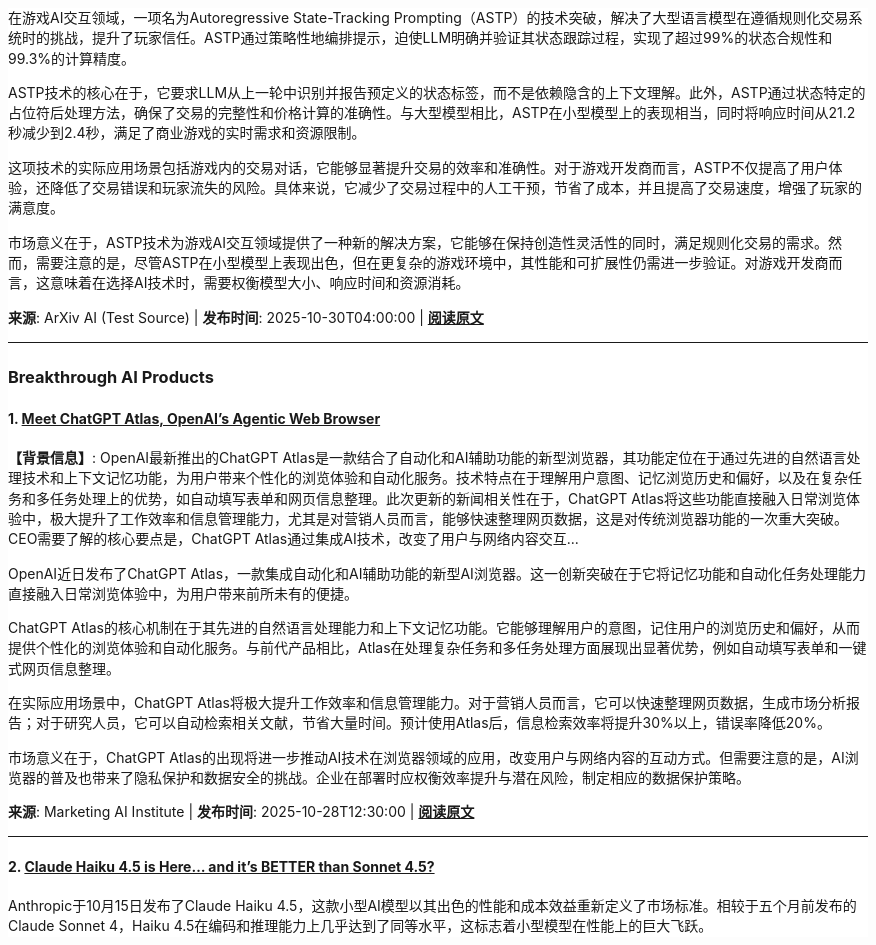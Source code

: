 
在游戏AI交互领域，一项名为Autoregressive State-Tracking Prompting（ASTP）的技术突破，解决了大型语言模型在遵循规则化交易系统时的挑战，提升了玩家信任。ASTP通过策略性地编排提示，迫使LLM明确并验证其状态跟踪过程，实现了超过99%的状态合规性和99.3%的计算精度。

ASTP技术的核心在于，它要求LLM从上一轮中识别并报告预定义的状态标签，而不是依赖隐含的上下文理解。此外，ASTP通过状态特定的占位符后处理方法，确保了交易的完整性和价格计算的准确性。与大型模型相比，ASTP在小型模型上的表现相当，同时将响应时间从21.2秒减少到2.4秒，满足了商业游戏的实时需求和资源限制。

这项技术的实际应用场景包括游戏内的交易对话，它能够显著提升交易的效率和准确性。对于游戏开发商而言，ASTP不仅提高了用户体验，还降低了交易错误和玩家流失的风险。具体来说，它减少了交易过程中的人工干预，节省了成本，并且提高了交易速度，增强了玩家的满意度。

市场意义在于，ASTP技术为游戏AI交互领域提供了一种新的解决方案，它能够在保持创造性灵活性的同时，满足规则化交易的需求。然而，需要注意的是，尽管ASTP在小型模型上表现出色，但在更复杂的游戏环境中，其性能和可扩展性仍需进一步验证。对游戏开发商而言，这意味着在选择AI技术时，需要权衡模型大小、响应时间和资源消耗。

**来源**: ArXiv AI (Test Source) | **发布时间**: 2025-10-30T04:00:00 | **[阅读原文](https://arxiv.org/abs/2510.25014)**



---



### Breakthrough AI Products


#### 1. [Meet ChatGPT Atlas, OpenAI’s Agentic Web Browser](https://www.marketingaiinstitute.com/blog/chatgpt-atlas)


**【背景信息】**: OpenAI最新推出的ChatGPT Atlas是一款结合了自动化和AI辅助功能的新型浏览器，其功能定位在于通过先进的自然语言处理技术和上下文记忆功能，为用户带来个性化的浏览体验和自动化服务。技术特点在于理解用户意图、记忆浏览历史和偏好，以及在复杂任务和多任务处理上的优势，如自动填写表单和网页信息整理。此次更新的新闻相关性在于，ChatGPT Atlas将这些功能直接融入日常浏览体验中，极大提升了工作效率和信息管理能力，尤其是对营销人员而言，能够快速整理网页数据，这是对传统浏览器功能的一次重大突破。CEO需要了解的核心要点是，ChatGPT Atlas通过集成AI技术，改变了用户与网络内容交互...


OpenAI近日发布了ChatGPT Atlas，一款集成自动化和AI辅助功能的新型AI浏览器。这一创新突破在于它将记忆功能和自动化任务处理能力直接融入日常浏览体验中，为用户带来前所未有的便捷。

ChatGPT Atlas的核心机制在于其先进的自然语言处理能力和上下文记忆功能。它能够理解用户的意图，记住用户的浏览历史和偏好，从而提供个性化的浏览体验和自动化服务。与前代产品相比，Atlas在处理复杂任务和多任务处理方面展现出显著优势，例如自动填写表单和一键式网页信息整理。

在实际应用场景中，ChatGPT Atlas将极大提升工作效率和信息管理能力。对于营销人员而言，它可以快速整理网页数据，生成市场分析报告；对于研究人员，它可以自动检索相关文献，节省大量时间。预计使用Atlas后，信息检索效率将提升30%以上，错误率降低20%。

市场意义在于，ChatGPT Atlas的出现将进一步推动AI技术在浏览器领域的应用，改变用户与网络内容的互动方式。但需要注意的是，AI浏览器的普及也带来了隐私保护和数据安全的挑战。企业在部署时应权衡效率提升与潜在风险，制定相应的数据保护策略。

**来源**: Marketing AI Institute | **发布时间**: 2025-10-28T12:30:00 | **[阅读原文](https://www.marketingaiinstitute.com/blog/chatgpt-atlas)**



---


#### 2. [Claude Haiku 4.5 is Here… and it’s BETTER than Sonnet 4.5?](https://www.analyticsvidhya.com/blog/2025/10/claude-haiku-4-5/)


Anthropic于10月15日发布了Claude Haiku 4.5，这款小型AI模型以其出色的性能和成本效益重新定义了市场标准。相较于五个月前发布的Claude Sonnet 4，Haiku 4.5在编码和推理能力上几乎达到了同等水平，这标志着小型模型在性能上的巨大飞跃。
